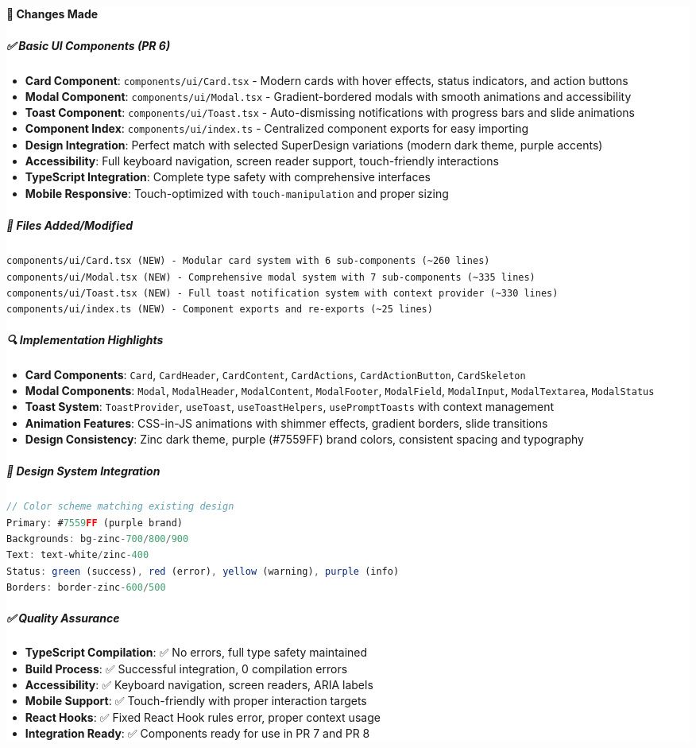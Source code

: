 #### 🎯 Changes Made

##### ✅ Basic UI Components (PR 6)
- **Card Component**: `components/ui/Card.tsx` - Modern cards with hover effects, status indicators, and action buttons
- **Modal Component**: `components/ui/Modal.tsx` - Gradient-bordered modals with smooth animations and accessibility
- **Toast Component**: `components/ui/Toast.tsx` - Auto-dismissing notifications with progress bars and slide animations
- **Component Index**: `components/ui/index.ts` - Centralized component exports for easy importing
- **Design Integration**: Perfect match with selected SuperDesign variations (modern dark theme, purple accents)
- **Accessibility**: Full keyboard navigation, screen reader support, touch-friendly interactions
- **TypeScript Integration**: Complete type safety with comprehensive interfaces
- **Mobile Responsive**: Touch-optimized with `touch-manipulation` and proper sizing

##### 📁 Files Added/Modified
```
components/ui/Card.tsx (NEW) - Modular card system with 6 sub-components (~260 lines)
components/ui/Modal.tsx (NEW) - Comprehensive modal system with 7 sub-components (~335 lines)  
components/ui/Toast.tsx (NEW) - Full toast notification system with context provider (~330 lines)
components/ui/index.ts (NEW) - Component exports and re-exports (~25 lines)
```

##### 🔍 Implementation Highlights
- **Card Components**: `Card`, `CardHeader`, `CardContent`, `CardActions`, `CardActionButton`, `CardSkeleton`
- **Modal Components**: `Modal`, `ModalHeader`, `ModalContent`, `ModalFooter`, `ModalField`, `ModalInput`, `ModalTextarea`, `ModalStatus`
- **Toast System**: `ToastProvider`, `useToast`, `useToastHelpers`, `usePromptToasts` with context management
- **Animation Features**: CSS-in-JS animations with shimmer effects, gradient borders, slide transitions
- **Design Consistency**: Zinc dark theme, purple (#7559FF) brand colors, consistent spacing and typography

##### 🎨 Design System Integration
```typescript
// Color scheme matching existing design
Primary: #7559FF (purple brand)
Backgrounds: bg-zinc-700/800/900 
Text: text-white/zinc-400
Status: green (success), red (error), yellow (warning), purple (info)
Borders: border-zinc-600/500
```

##### ✅ Quality Assurance
- **TypeScript Compilation**: ✅ No errors, full type safety maintained
- **Build Process**: ✅ Successful integration, 0 compilation errors
- **Accessibility**: ✅ Keyboard navigation, screen readers, ARIA labels
- **Mobile Support**: ✅ Touch-friendly with proper interaction targets
- **React Hooks**: ✅ Fixed React Hook rules error, proper context usage
- **Integration Ready**: ✅ Components ready for use in PR 7 and PR 8
